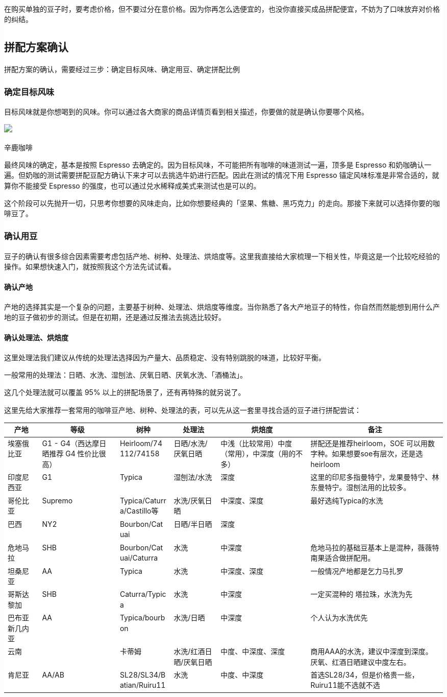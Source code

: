 在购买单独的豆子时，要考虑价格，但不要过分在意价格。因为你再怎么选便宜的，也没你直接买成品拼配便宜，不妨为了口味放弃对价格的纠结。

## 拼配方案确认

拼配方案的确认，需要经过三步：确定目标风味、确定用豆、确定拼配比例

### 确定目标风味

目标风味就是你想喝到的风味。你可以通过各大商家的商品详情页看到相关描述，你要做的就是确认你要哪个风格。

![](https://proxy-prod.omnivore-image-cache.app/0x0,sxOfrdoJqe03lB7kdVtskSrZvnEA-9ACFJxr4dVaFp4U/https://cdn.sspai.com/2024/02/17/c674647ed5d5e5aaeb26460c172ceb22.png)

辛鹿咖啡

最终风味的确定，基本是按照 Espresso 去确定的。因为目标风味，不可能把所有咖啡的味道测试一遍，顶多是 Espresso 和奶咖确认一遍。但奶咖的测试需要拼配豆配方确认下来才可以去挑选牛奶进行匹配。因此在测试的情况下用 Espresso 锚定风味标准是非常合适的，就算你不能接受 Espresso 的强度，也可以通过兑水稀释成美式来测试也是可以的。

这个阶段可以先抛开一切，只思考你想要的风味走向，比如你想要经典的「坚果、焦糖、黑巧克力」的走向。那接下来就可以选择你要的咖啡豆了。

### 确认用豆

豆子的确认有很多综合因素需要考虑包括产地、树种、处理法、烘焙度等。这里我直接给大家梳理一下相关性，毕竟这是一个比较吃经验的操作。如果想快速入门，就按照我这个方法先试试看。

#### 确认产地

产地的选择其实是一个复杂的问题，主要基于树种、处理法、烘焙度等维度。当你熟悉了各大产地豆子的特性，你自然而然能想到用什么产地的豆子做初步的测试。但是在初期，还是通过反推法去挑选比较好。

#### 确认处理法、烘焙度

这里处理法我们建议从传统的处理法选择因为产量大、品质稳定、没有特别跳脱的味道，比较好平衡。

一般常用的处理法：日晒、水洗、湿刨法、厌氧日晒、厌氧水洗、「酒桶法」。

这几个处理法就可以覆盖 95% 以上的拼配场景了，还有再特殊的就另说了。

这里先给大家推荐一套常用的咖啡豆产地、树种、处理法的表，可以先从这一套里寻找合适的豆子进行拼配尝试：

| 产地      | 等级                        | 树种                       | 处理法          | 烘焙度                      | 备注                                               |
| ------- | ------------------------- | ------------------------ | ------------ | ------------------------ | ------------------------------------------------ |
| 埃塞俄比亚   | G1 - G4（西达摩日晒推荐 G4 性价比很高） | Heirloom/74112/74158     | 日晒/水洗/厌氧日晒   | 中浅（比较常用）中度（常用），中深度（用的不多） | 拼配还是推荐heirloom，SOE 可以用数字种。如果想要soe有层次，还是选heirloom |
| 印度尼西亚   | G1                        | Typica                   | 湿刨法/水洗       | 深度                       | 这里的印尼多指曼特宁，龙果曼特宁、林东曼特宁。湿刨法用的比较多。                 |
| 哥伦比亚    | Supremo                   | Typica/Caturra/Castillo等 | 水洗/厌氧日晒      | 中深度、深度                   | 最好选纯Typica的水洗                                    |
| 巴西      | NY2                       | Bourbon/Catuai           | 日晒/半日晒       | 深度                       |                                                  |
| 危地马拉    | SHB                       | Bourbon/Catuai/Caturra   | 水洗           | 中深度                      | 危地马拉的基础豆基本上是混种，薇薇特南果适合做拼配用。                      |
| 坦桑尼亚    | AA                        | Typica                   | 水洗           | 中深度、深度                   | 一般情况产地都是乞力马扎罗                                    |
| 哥斯达黎加   | SHB                       | Caturra/Typica           | 水洗           | 中深度                      | 一定买混种的 塔拉珠，水洗为先                                  |
| 巴布亚新几内亚 | AA                        | Typica/bourbon           | 水洗/日晒        | 中深度                      | 个人认为水洗优先                                         |
| 云南      |                           | 卡蒂姆                      | 水洗/红酒日晒/厌氧日晒 | 中度、中深度、深度                | 商用AAA的水洗，建议中深度到深度。厌氧、红酒日晒建议中度左右。                 |
| 肯尼亚     | AA/AB                     | SL28/SL34/Batian/Ruiru11 | 水洗           | 中度、中深度                   | 首选SL28/34，但是价格贵一些，Ruiru11能不选就不选                  |
